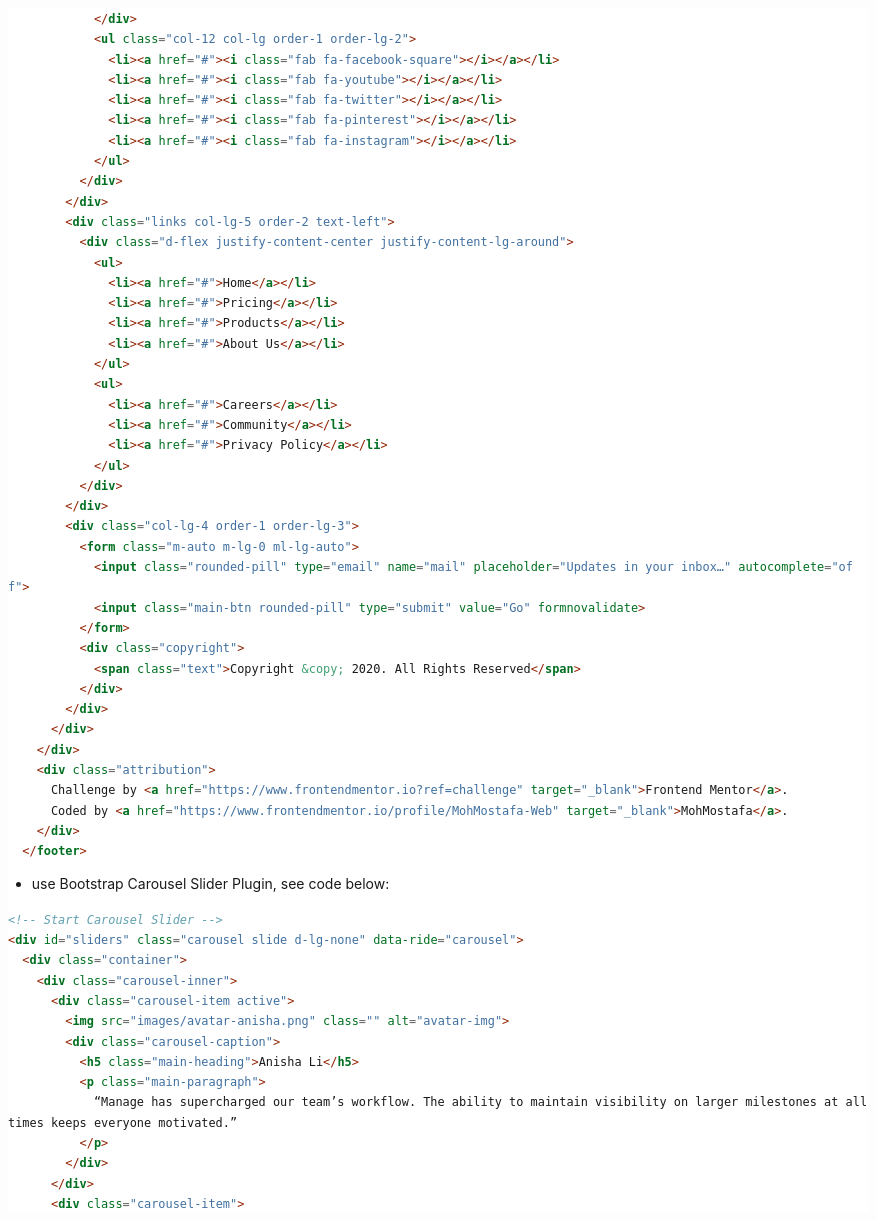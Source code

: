 ```html
            </div>
            <ul class="col-12 col-lg order-1 order-lg-2">
              <li><a href="#"><i class="fab fa-facebook-square"></i></a></li>
              <li><a href="#"><i class="fab fa-youtube"></i></a></li>
              <li><a href="#"><i class="fab fa-twitter"></i></a></li>
              <li><a href="#"><i class="fab fa-pinterest"></i></a></li>
              <li><a href="#"><i class="fab fa-instagram"></i></a></li>
            </ul>
          </div>
        </div>
        <div class="links col-lg-5 order-2 text-left">
          <div class="d-flex justify-content-center justify-content-lg-around">
            <ul>
              <li><a href="#">Home</a></li>
              <li><a href="#">Pricing</a></li>
              <li><a href="#">Products</a></li>
              <li><a href="#">About Us</a></li>
            </ul>
            <ul>
              <li><a href="#">Careers</a></li>
              <li><a href="#">Community</a></li>
              <li><a href="#">Privacy Policy</a></li>
            </ul>
          </div>
        </div>
        <div class="col-lg-4 order-1 order-lg-3">
          <form class="m-auto m-lg-0 ml-lg-auto">
            <input class="rounded-pill" type="email" name="mail" placeholder="Updates in your inbox…" autocomplete="off">
            <input class="main-btn rounded-pill" type="submit" value="Go" formnovalidate>
          </form>
          <div class="copyright">
            <span class="text">Copyright &copy; 2020. All Rights Reserved</span>
          </div>
        </div>
      </div>
    </div>
    <div class="attribution">
      Challenge by <a href="https://www.frontendmentor.io?ref=challenge" target="_blank">Frontend Mentor</a>. 
      Coded by <a href="https://www.frontendmentor.io/profile/MohMostafa-Web" target="_blank">MohMostafa</a>.
    </div>
  </footer>
```

- use Bootstrap Carousel Slider Plugin, see code below:

```html
<!-- Start Carousel Slider -->
<div id="sliders" class="carousel slide d-lg-none" data-ride="carousel">
  <div class="container">
    <div class="carousel-inner">
      <div class="carousel-item active">
        <img src="images/avatar-anisha.png" class="" alt="avatar-img">
        <div class="carousel-caption">
          <h5 class="main-heading">Anisha Li</h5>
          <p class="main-paragraph">
            “Manage has supercharged our team’s workflow. The ability to maintain visibility on larger milestones at all times keeps everyone motivated.”
          </p>
        </div>
      </div>
      <div class="carousel-item">
```